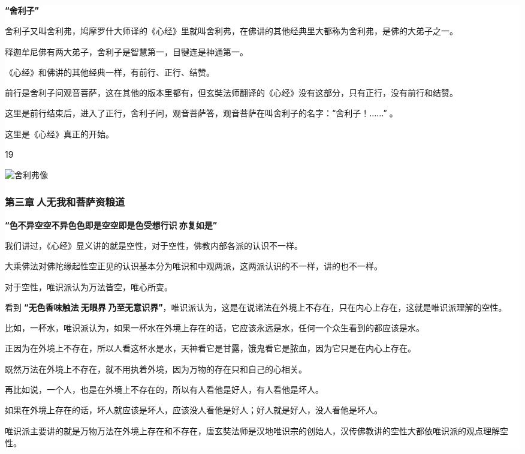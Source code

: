 **“舍利子”**

舍利子又叫舍利弗，鸠摩罗什大师译的《心经》里就叫舍利弗，在佛讲的其他经典里大都称为舍利弗，是佛的大弟子之一。


释迦牟尼佛有两大弟子，舍利子是智慧第一，目犍连是神通第一。




《心经》和佛讲的其他经典一样，有前行、正行、结赞。


前行是舍利子问观音菩萨，这在其他的版本里都有，但玄奘法师翻译的《心经》没有这部分，只有正行，没有前行和结赞。


这里是前行结束后，进入了正行，舍利子问，观音菩萨答，观音菩萨在叫舍利子的名字：“舍利子！……” 。



这里是《心经》真正的开始。


 


19 




![舍利弗像](/images/shariputra.png)

### 第三章 人无我和菩萨资粮道

**“色不异空空不异色色即是空空即是色受想行识 亦复如是”** 


我们讲过，《心经》显义讲的就是空性，对于空性，佛教内部各派的认识不一样。


大乘佛法对佛陀缘起性空正见的认识基本分为唯识和中观两派，这两派认识的不一样，讲的也不一样。




对于空性，唯识派认为万法皆空，唯心所变。



看到 **“无色香味触法 无眼界 乃至无意识界”**，唯识派认为，这是在说诸法在外境上不存在，只在内心上存在，这就是唯识派理解的空性。




比如，一杯水，唯识派认为，如果一杯水在外境上存在的话，它应该永远是水，任何一个众生看到的都应该是水。


正因为在外境上不存在，所以人看这杯水是水，天神看它是甘露，饿鬼看它是脓血，因为它只是在内心上存在。


既然万法在外境上不存在，就不用执着外境，因为万物的存在只和自己的心相关。




再比如说，一个人，也是在外境上不存在的，所以有人看他是好人，有人看他是坏人。


如果在外境上存在的话，坏人就应该是坏人，应该没人看他是好人；好人就是好人，没人看他是坏人。



唯识派主要讲的就是万物万法在外境上存在和不存在，唐玄奘法师是汉地唯识宗的创始人，汉传佛教讲的空性大都依唯识派的观点理解空性。
